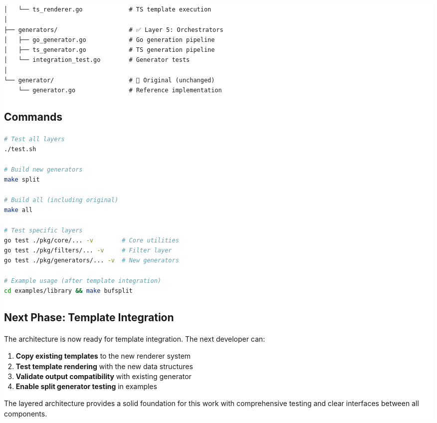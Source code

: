 ```
│   └── ts_renderer.go             # TS template execution
│
├── generators/                    # ✅ Layer 5: Orchestrators
│   ├── go_generator.go            # Go generation pipeline
│   ├── ts_generator.go            # TS generation pipeline  
│   └── integration_test.go        # Generator tests
│
└── generator/                     # 🔄 Original (unchanged)
    └── generator.go               # Reference implementation
```

## Commands

```bash
# Test all layers
./test.sh

# Build new generators
make split

# Build all (including original)
make all

# Test specific layers
go test ./pkg/core/... -v        # Core utilities
go test ./pkg/filters/... -v     # Filter layer
go test ./pkg/generators/... -v  # New generators

# Example usage (after template integration)
cd examples/library && make bufsplit
```

## Next Phase: Template Integration

The architecture is now ready for template integration. The next developer can:

1. **Copy existing templates** to the new renderer system
2. **Test template rendering** with the new data structures  
3. **Validate output compatibility** with existing generator
4. **Enable split generator testing** in examples

The layered architecture provides a solid foundation for this work with comprehensive testing and clear interfaces between all components.
